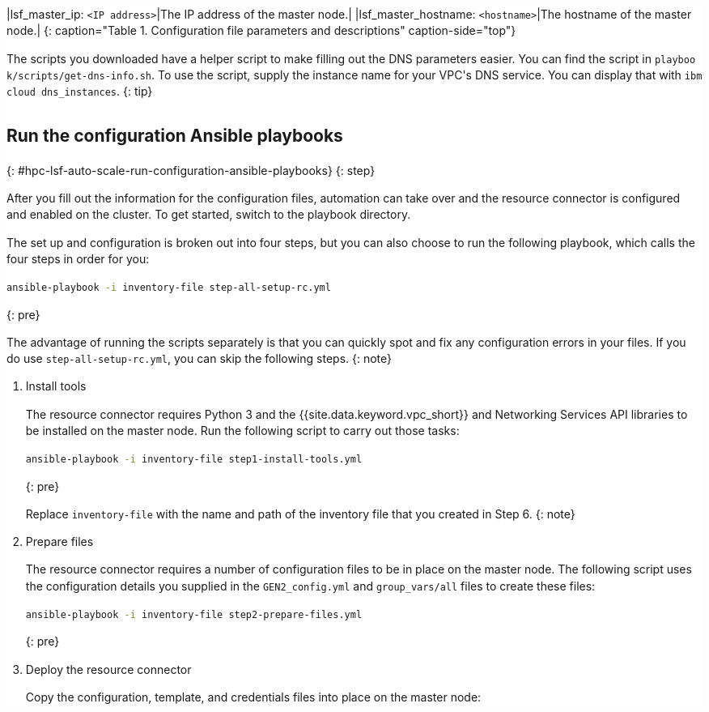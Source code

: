 |lsf_master_ip: `<IP address>`|The IP address of the master node.|
|lsf_master_hostname: `<hostname>`|The hostname of the master node.|
{: caption="Table 1. Configuration file parameters and descriptions" caption-side="top"}

The scripts you downloaded have a helper script to make filling out the DNS parameters easier. You can find the script in `playbook/scripts/get-dns-info.sh`. To use the script, supply the instance name for your VPC's DNS service. You can display that with `ibmcloud dns_instances`.
{: tip}

## Run the configuration Ansible playbooks
{: #hpc-lsf-auto-scale-run-configuration-ansible-playbooks}
{: step}

After you fill out the information for the configuration files, automation can take over and the resource connector is configured and enabled on the cluster. To get started, switch to the playbook directory.

The set up and configuration is broken out into four steps, but you can also choose to run the following playbook, which calls the four steps in order for you: 

   ```sh
   ansible-playbook -i inventory-file step-all-setup-rc.yml
   ```
   {: pre}

The advantage of running the scripts separately is that you can quickly spot and fix any configuration errors in your files. If you do use `step-all-setup-rc.yml`, you can skip the following steps.
{: note}

1. Install tools

   The resource connector requires Python 3 and the {{site.data.keyword.vpc_short}} and Networking Services API libraries to be installed on the master node. Run the following script to carry out those tasks:

   ```sh
   ansible-playbook -i inventory-file step1-install-tools.yml
   ```
   {: pre}

   Replace `inventory-file` with the name and path of the inventory file that you created in Step 6.
   {: note}

2. Prepare files

   The resource connector requires a number of configuration files to be in place on the master node. The following script uses the configuration details you supplied in the `GEN2_config.yml` and `group_vars/all` files to create these files:

   ```sh
   ansible-playbook -i inventory-file step2-prepare-files.yml
   ```
   {: pre}

3. Deploy the resource connector

   Copy the configuration, template, and credentials files into place on the master node:
